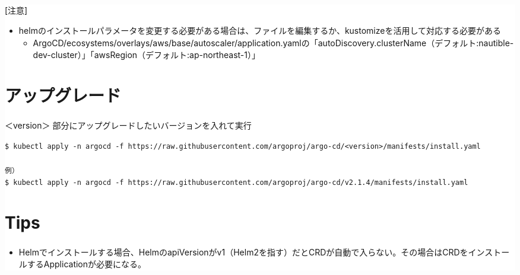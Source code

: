 [注意]
- helmのインストールパラメータを変更する必要がある場合は、ファイルを編集するか、kustomizeを活用して対応する必要がある  
  - ArgoCD/ecosystems/overlays/aws/base/autoscaler/application.yamlの「autoDiscovery.clusterName（デフォルト:nautible-dev-cluster）」「awsRegion（デフォルト:ap-northeast-1）」


# アップグレード

＜version＞ 部分にアップグレードしたいバージョンを入れて実行

```
$ kubectl apply -n argocd -f https://raw.githubusercontent.com/argoproj/argo-cd/<version>/manifests/install.yaml

例）
$ kubectl apply -n argocd -f https://raw.githubusercontent.com/argoproj/argo-cd/v2.1.4/manifests/install.yaml
```

# Tips

- Helmでインストールする場合、HelmのapiVersionがv1（Helm2を指す）だとCRDが自動で入らない。その場合はCRDをインストールするApplicationが必要になる。
